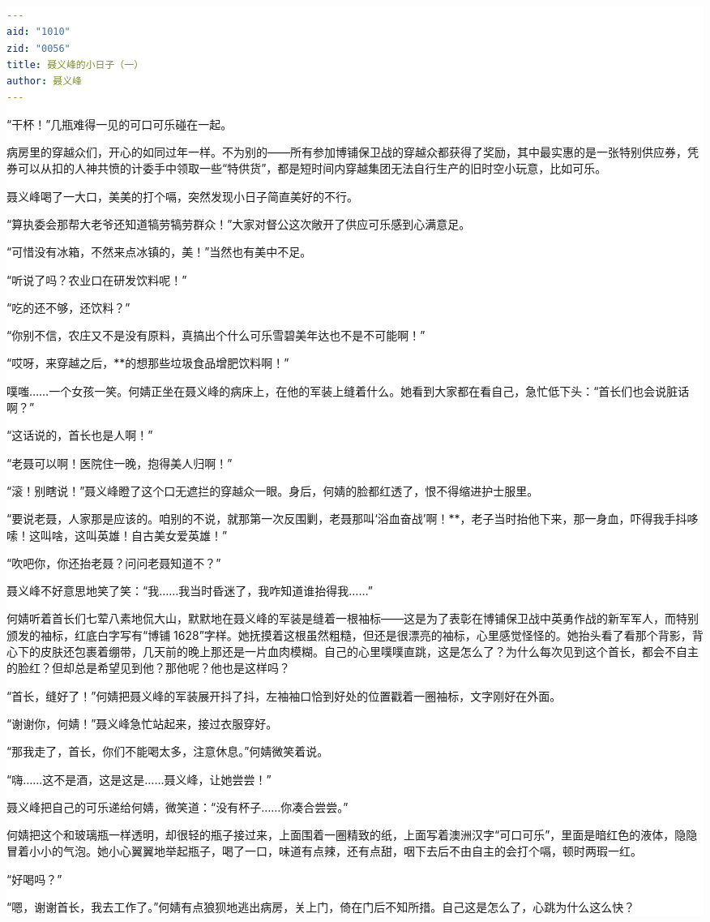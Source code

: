 ```yaml
---
aid: "1010"
zid: "0056"
title: 聂义峰的小日子（一）
author: 聂义峰
---
```


“干杯！”几瓶难得一见的可口可乐碰在一起。

病房里的穿越众们，开心的如同过年一样。不为别的——所有参加博铺保卫战的穿越众都获得了奖励，其中最实惠的是一张特别供应券，凭券可以从扣的人神共愤的计委手中领取一些“特供货”，都是短时间内穿越集团无法自行生产的旧时空小玩意，比如可乐。

聂义峰喝了一大口，美美的打个嗝，突然发现小日子简直美好的不行。

“算执委会那帮大老爷还知道犒劳犒劳群众！”大家对督公这次敞开了供应可乐感到心满意足。

“可惜没有冰箱，不然来点冰镇的，美！”当然也有美中不足。

“听说了吗？农业口在研发饮料呢！”

“吃的还不够，还饮料？”

“你别不信，农庄又不是没有原料，真搞出个什么可乐雪碧美年达也不是不可能啊！”

“哎呀，来穿越之后，\*\*的想那些垃圾食品增肥饮料啊！”

噗嗤……一个女孩一笑。何婧正坐在聂义峰的病床上，在他的军装上缝着什么。她看到大家都在看自己，急忙低下头：“首长们也会说脏话啊？”

“这话说的，首长也是人啊！”

“老聂可以啊！医院住一晚，抱得美人归啊！”

“滚！别瞎说！”聂义峰瞪了这个口无遮拦的穿越众一眼。身后，何婧的脸都红透了，恨不得缩进护士服里。

“要说老聂，人家那是应该的。咱别的不说，就那第一次反围剿，老聂那叫‘浴血奋战’啊！\*\*，老子当时抬他下来，那一身血，吓得我手抖哆嗦！这叫啥，这叫英雄！自古美女爱英雄！”

“吹吧你，你还抬老聂？问问老聂知道不？”

聂义峰不好意思地笑了笑：“我……我当时昏迷了，我咋知道谁抬得我……”

何婧听着首长们七荤八素地侃大山，默默地在聂义峰的军装是缝着一根袖标——这是为了表彰在博铺保卫战中英勇作战的新军军人，而特别颁发的袖标，红底白字写有“博铺 1628”字样。她抚摸着这根虽然粗糙，但还是很漂亮的袖标，心里感觉怪怪的。她抬头看了看那个背影，背心下的皮肤还包裹着绷带，几天前的晚上那还是一片血肉模糊。自己的心里噗噗直跳，这是怎么了？为什么每次见到这个首长，都会不自主的脸红？但却总是希望见到他？那他呢？他也是这样吗？

“首长，缝好了！”何婧把聂义峰的军装展开抖了抖，左袖袖口恰到好处的位置戳着一圈袖标，文字刚好在外面。

“谢谢你，何婧！”聂义峰急忙站起来，接过衣服穿好。

“那我走了，首长，你们不能喝太多，注意休息。”何婧微笑着说。

“嗨……这不是酒，这是这是……聂义峰，让她尝尝！”

聂义峰把自己的可乐递给何婧，微笑道：“没有杯子……你凑合尝尝。”

何婧把这个和玻璃瓶一样透明，却很轻的瓶子接过来，上面围着一圈精致的纸，上面写着澳洲汉字“可口可乐”，里面是暗红色的液体，隐隐冒着小小的气泡。她小心翼翼地举起瓶子，喝了一口，味道有点辣，还有点甜，咽下去后不由自主的会打个嗝，顿时两瑕一红。

“好喝吗？”

“嗯，谢谢首长，我去工作了。”何婧有点狼狈地逃出病房，关上门，倚在门后不知所措。自己这是怎么了，心跳为什么这么快？
